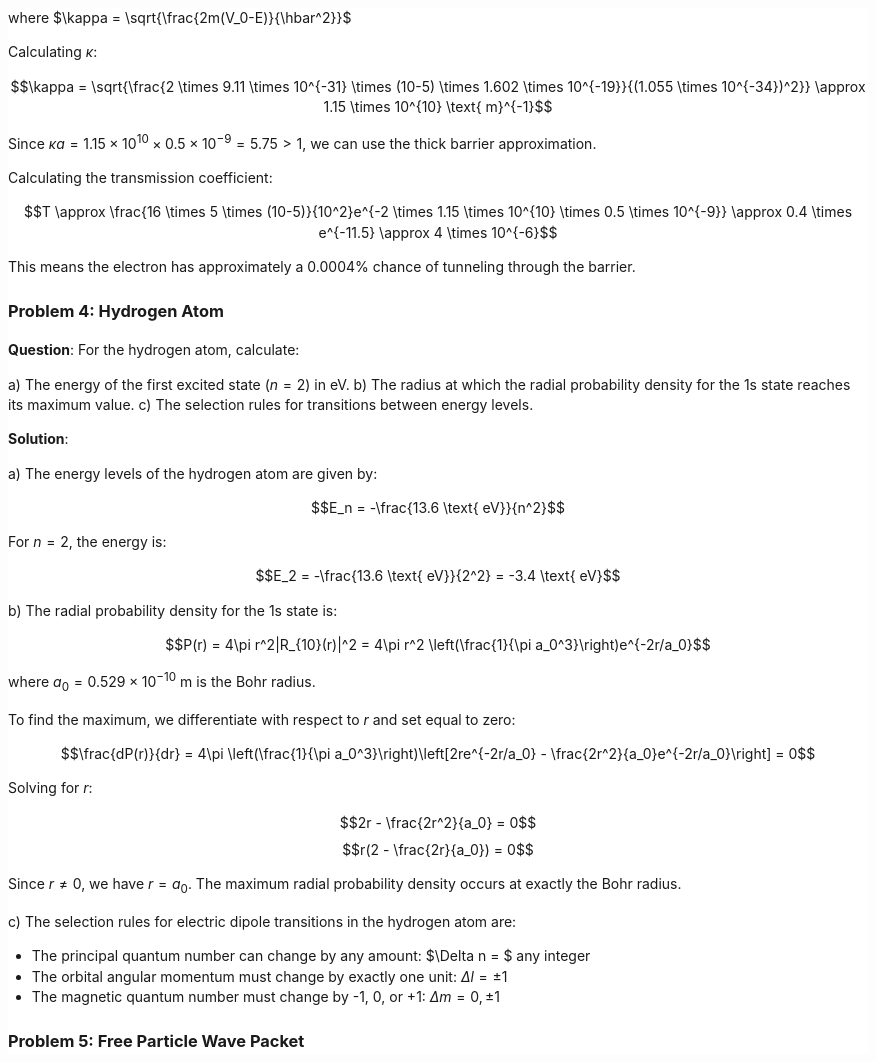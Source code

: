 where $\kappa = \sqrt{\frac{2m(V_0-E)}{\hbar^2}}$

Calculating $\kappa$:

$$\kappa = \sqrt{\frac{2 \times 9.11 \times 10^{-31} \times (10-5) \times 1.602 \times 10^{-19}}{(1.055 \times 10^{-34})^2}} \approx 1.15 \times 10^{10} \text{ m}^{-1}$$

Since $\kappa a = 1.15 \times 10^{10} \times 0.5 \times 10^{-9} = 5.75 > 1$, we can use the thick barrier approximation.

Calculating the transmission coefficient:

$$T \approx \frac{16 \times 5 \times (10-5)}{10^2}e^{-2 \times 1.15 \times 10^{10} \times 0.5 \times 10^{-9}} \approx 0.4 \times e^{-11.5} \approx 4 \times 10^{-6}$$

This means the electron has approximately a 0.0004% chance of tunneling through the barrier.

### Problem 4: Hydrogen Atom

**Question**: For the hydrogen atom, calculate:

a) The energy of the first excited state ($n = 2$) in eV.
b) The radius at which the radial probability density for the 1s state reaches its maximum value.
c) The selection rules for transitions between energy levels.

**Solution**:

a) The energy levels of the hydrogen atom are given by:

$$E_n = -\frac{13.6 \text{ eV}}{n^2}$$

For $n = 2$, the energy is:

$$E_2 = -\frac{13.6 \text{ eV}}{2^2} = -3.4 \text{ eV}$$

b) The radial probability density for the 1s state is:

$$P(r) = 4\pi r^2|R_{10}(r)|^2 = 4\pi r^2 \left(\frac{1}{\pi a_0^3}\right)e^{-2r/a_0}$$

where $a_0 = 0.529 \times 10^{-10}$ m is the Bohr radius.

To find the maximum, we differentiate with respect to $r$ and set equal to zero:

$$\frac{dP(r)}{dr} = 4\pi \left(\frac{1}{\pi a_0^3}\right)\left[2re^{-2r/a_0} - \frac{2r^2}{a_0}e^{-2r/a_0}\right] = 0$$

Solving for $r$:

$$2r - \frac{2r^2}{a_0} = 0$$
$$r(2 - \frac{2r}{a_0}) = 0$$

Since $r \neq 0$, we have $r = a_0$. The maximum radial probability density occurs at exactly the Bohr radius.

c) The selection rules for electric dipole transitions in the hydrogen atom are:

- The principal quantum number can change by any amount: $\Delta n = $ any integer
- The orbital angular momentum must change by exactly one unit: $\Delta l = \pm 1$
- The magnetic quantum number must change by -1, 0, or +1: $\Delta m = 0, \pm 1$

### Problem 5: Free Particle Wave Packet
